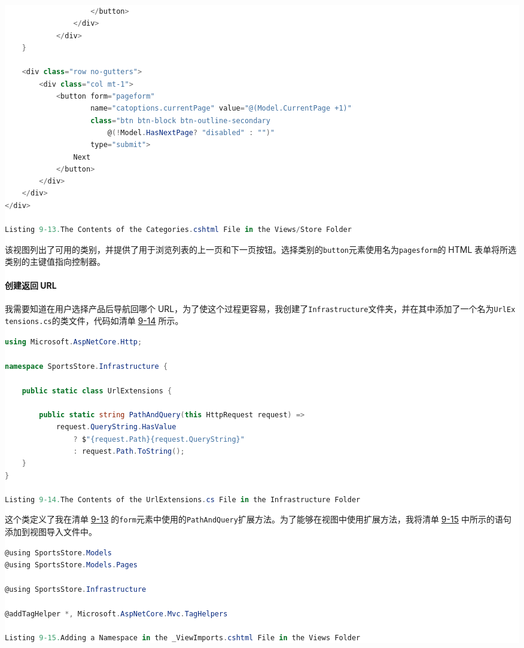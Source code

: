 ```cs
                    </button>
                </div>
            </div>
    }

    <div class="row no-gutters">
        <div class="col mt-1">
            <button form="pageform"
                    name="catoptions.currentPage" value="@(Model.CurrentPage +1)"
                    class="btn btn-block btn-outline-secondary
                        @(!Model.HasNextPage? "disabled" : "")"
                    type="submit">
                Next
            </button>
        </div>
    </div>
</div>

Listing 9-13.The Contents of the Categories.cshtml File in the Views/Store Folder

```

该视图列出了可用的类别，并提供了用于浏览列表的上一页和下一页按钮。选择类别的`button`元素使用名为`pagesform`的 HTML 表单将所选类别的主键值指向控制器。

#### 创建返回 URL

我需要知道在用户选择产品后导航回哪个 URL，为了使这个过程更容易，我创建了`Infrastructure`文件夹，并在其中添加了一个名为`UrlExtensions.cs`的类文件，代码如清单 [9-14](#Par38) 所示。

```cs
using Microsoft.AspNetCore.Http;

namespace SportsStore.Infrastructure {

    public static class UrlExtensions {

        public static string PathAndQuery(this HttpRequest request) =>
            request.QueryString.HasValue
                ? $"{request.Path}{request.QueryString}"
                : request.Path.ToString();
    }
}

Listing 9-14.The Contents of the UrlExtensions.cs File in the Infrastructure Folder

```

这个类定义了我在清单 [9-13](#Par35) 的`form`元素中使用的`PathAndQuery`扩展方法。为了能够在视图中使用扩展方法，我将清单 [9-15](#Par40) 中所示的语句添加到视图导入文件中。

```cs
@using SportsStore.Models
@using SportsStore.Models.Pages

@using SportsStore.Infrastructure

@addTagHelper *, Microsoft.AspNetCore.Mvc.TagHelpers

Listing 9-15.Adding a Namespace in the _ViewImports.cshtml File in the Views Folder

```
